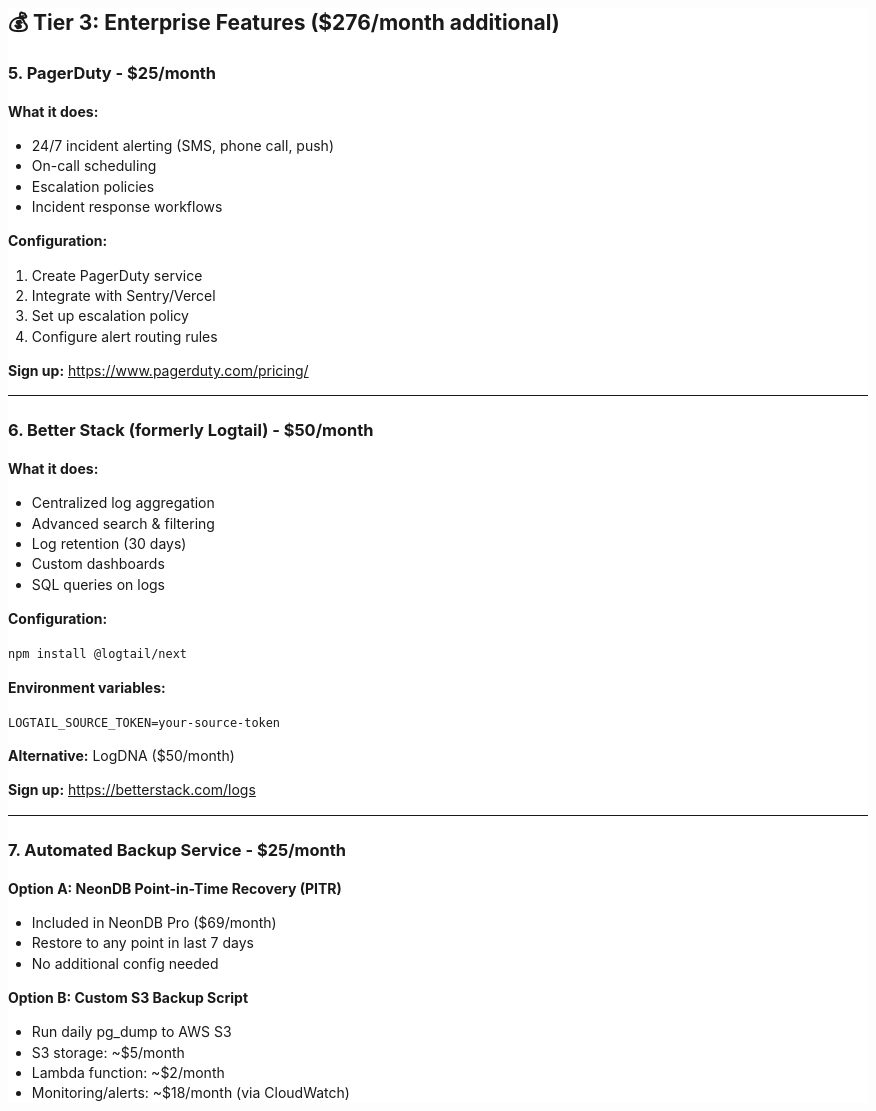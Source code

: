 ## 💰 Tier 3: Enterprise Features ($276/month additional)

### 5. PagerDuty - $25/month
**What it does:**
- 24/7 incident alerting (SMS, phone call, push)
- On-call scheduling
- Escalation policies
- Incident response workflows

**Configuration:**
1. Create PagerDuty service
2. Integrate with Sentry/Vercel
3. Set up escalation policy
4. Configure alert routing rules

**Sign up:** https://www.pagerduty.com/pricing/

---

### 6. Better Stack (formerly Logtail) - $50/month
**What it does:**
- Centralized log aggregation
- Advanced search & filtering
- Log retention (30 days)
- Custom dashboards
- SQL queries on logs

**Configuration:**
```bash
npm install @logtail/next
```

**Environment variables:**
```
LOGTAIL_SOURCE_TOKEN=your-source-token
```

**Alternative:** LogDNA ($50/month)

**Sign up:** https://betterstack.com/logs

---

### 7. Automated Backup Service - $25/month
**Option A: NeonDB Point-in-Time Recovery (PITR)**
- Included in NeonDB Pro ($69/month)
- Restore to any point in last 7 days
- No additional config needed

**Option B: Custom S3 Backup Script**
- Run daily pg_dump to AWS S3
- S3 storage: ~$5/month
- Lambda function: ~$2/month
- Monitoring/alerts: ~$18/month (via CloudWatch)
